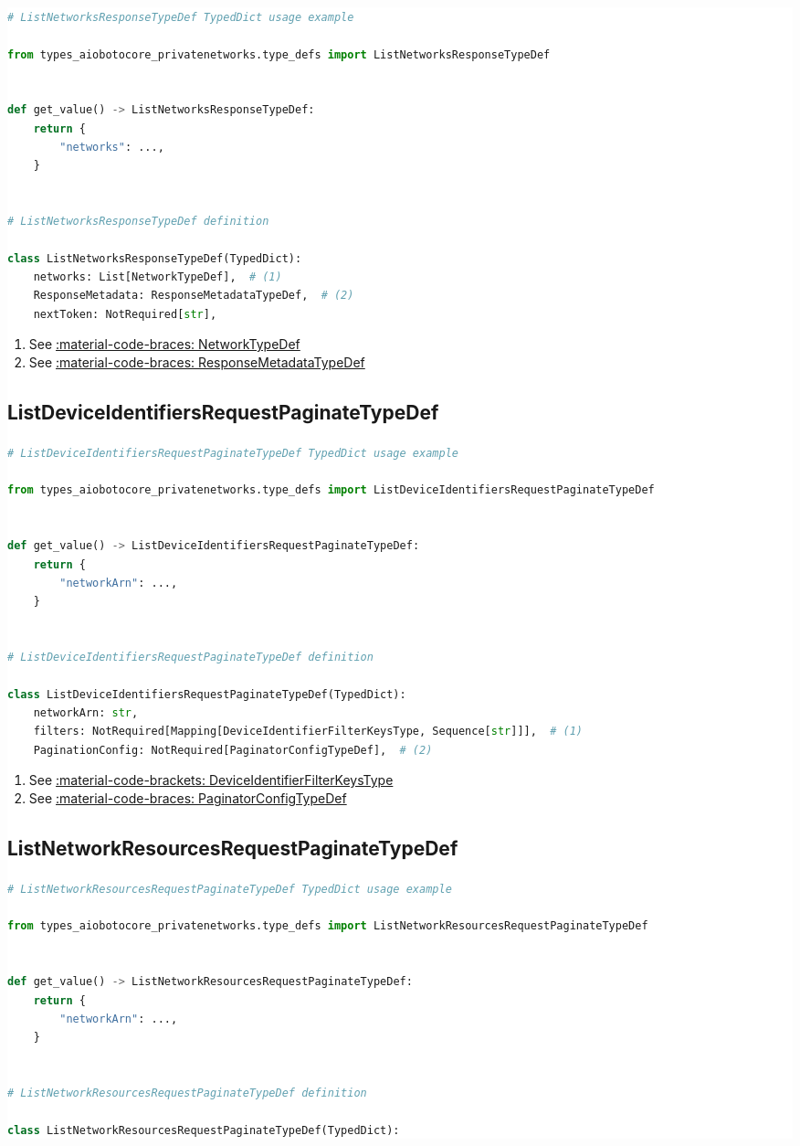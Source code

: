 ```python
# ListNetworksResponseTypeDef TypedDict usage example

from types_aiobotocore_privatenetworks.type_defs import ListNetworksResponseTypeDef


def get_value() -> ListNetworksResponseTypeDef:
    return {
        "networks": ...,
    }


# ListNetworksResponseTypeDef definition

class ListNetworksResponseTypeDef(TypedDict):
    networks: List[NetworkTypeDef],  # (1)
    ResponseMetadata: ResponseMetadataTypeDef,  # (2)
    nextToken: NotRequired[str],
```

1. See [:material-code-braces: NetworkTypeDef](./type_defs.md#networktypedef) 
2. See [:material-code-braces: ResponseMetadataTypeDef](./type_defs.md#responsemetadatatypedef) 
## ListDeviceIdentifiersRequestPaginateTypeDef

```python
# ListDeviceIdentifiersRequestPaginateTypeDef TypedDict usage example

from types_aiobotocore_privatenetworks.type_defs import ListDeviceIdentifiersRequestPaginateTypeDef


def get_value() -> ListDeviceIdentifiersRequestPaginateTypeDef:
    return {
        "networkArn": ...,
    }


# ListDeviceIdentifiersRequestPaginateTypeDef definition

class ListDeviceIdentifiersRequestPaginateTypeDef(TypedDict):
    networkArn: str,
    filters: NotRequired[Mapping[DeviceIdentifierFilterKeysType, Sequence[str]]],  # (1)
    PaginationConfig: NotRequired[PaginatorConfigTypeDef],  # (2)
```

1. See [:material-code-brackets: DeviceIdentifierFilterKeysType](./literals.md#deviceidentifierfilterkeystype) 
2. See [:material-code-braces: PaginatorConfigTypeDef](./type_defs.md#paginatorconfigtypedef) 
## ListNetworkResourcesRequestPaginateTypeDef

```python
# ListNetworkResourcesRequestPaginateTypeDef TypedDict usage example

from types_aiobotocore_privatenetworks.type_defs import ListNetworkResourcesRequestPaginateTypeDef


def get_value() -> ListNetworkResourcesRequestPaginateTypeDef:
    return {
        "networkArn": ...,
    }


# ListNetworkResourcesRequestPaginateTypeDef definition

class ListNetworkResourcesRequestPaginateTypeDef(TypedDict):
```
